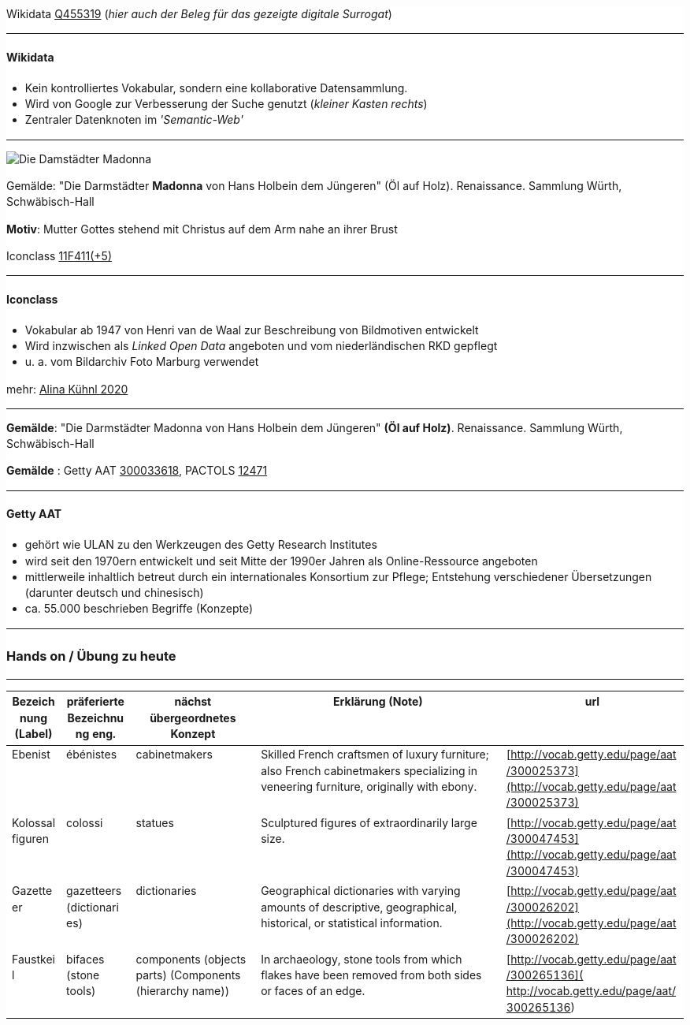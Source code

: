 Wikidata [Q455319](https://www.wikidata.org/wiki/Q455319) (*hier auch der Beleg für das gezeigte digitale Surrogat*)

----

#### Wikidata 

* Kein kontrolliertes Vokabular, sondern eine kollaborative Datensammlung.
* Wird von Google zur Verbesserung der Suche genutzt (*kleiner Kasten rechts*)
* Zentraler Datenknoten im *'Semantic-Web'*

----

![Die Damstädter Madonna](https://upload.wikimedia.org/wikipedia/commons/thumb/4/4e/Darmstadtmadonna.jpg/139px-Darmstadtmadonna.jpg)

Gemälde: "Die Darmstädter **Madonna** von Hans Holbein dem Jüngeren" (Öl auf Holz). Renaissance. Sammlung Würth, Schwäbisch-Hall

**Motiv**: Mutter Gottes stehend mit Christus auf dem Arm nahe an ihrer Brust

Iconclass [11F411(+5)](https://test.iconclass.org/11F41(%2B5))

----

#### Iconclass 

* Vokabular ab 1947 von Henri van de Waal zur Beschreibung von Bildmotiven entwickelt
* Wird inzwischen als *Linked Open Data* angeboten und vom niederländischen RKD gepflegt
* u. a. vom Bildarchiv Foto Marburg verwendet

mehr: [Alina Kühnl 2020](https://thearticle.hypotheses.org/9773)

----

**Gemälde**: "Die Darmstädter Madonna von Hans Holbein dem Jüngeren" **(Öl auf Holz)**. Renaissance. Sammlung Würth, Schwäbisch-Hall

**Gemälde** : Getty AAT [300033618](http://vocab.getty.edu/page/aat/300033618), PACTOLS [12471](https://pactols.frantiq.fr/opentheso/?idc=12471&idt=TH_1) 

----

#### Getty AAT

* gehört wie ULAN zu den Werkzeugen des Getty Research Institutes
* wird seit den 1970ern entwickelt und seit Mitte der 1990er Jahren als Online-Ressource angeboten
* mittlerweile inhaltlich betreut durch ein internationales Konsortium zur Pflege; Entstehung verschiedener Übersetzungen (darunter deutsch und chinesisch)
* ca. 55.000 beschrieben Begriffe (Konzepte)

----

### Hands on / Übung zu heute

----

| Bezeichnung (Label) | präferierte Bezeichnung eng. | nächst übergeordnetes Konzept |  Erklärung (Note) | url |
|----|---|---|---|---|
| Ebenist  | ébénistes | cabinetmakers | Skilled French craftsmen of luxury furniture; also French cabinetmakers specializing in veneering furniture, originally with ebony. |[http://vocab.getty.edu/page/aat/300025373](http://vocab.getty.edu/page/aat/300025373) | 
| Kolossalfiguren | colossi  | statues | Sculptured figures of extraordinarily large size. | [http://vocab.getty.edu/page/aat/300047453](http://vocab.getty.edu/page/aat/300047453)|
|  Gazetteer | gazetteers (dictionaries) | dictionaries | Geographical dictionaries with varying amounts of descriptive, geographical, historical, or statistical information.  | [http://vocab.getty.edu/page/aat/300026202](http://vocab.getty.edu/page/aat/300026202) | 
|  Faustkeil | bifaces (stone tools) | components (objects parts) (Components (hierarchy name)) | In archaeology, stone tools from which flakes have been removed from both sides or faces of an edge.  |  [http://vocab.getty.edu/page/aat/300265136]( http://vocab.getty.edu/page/aat/300265136) |
